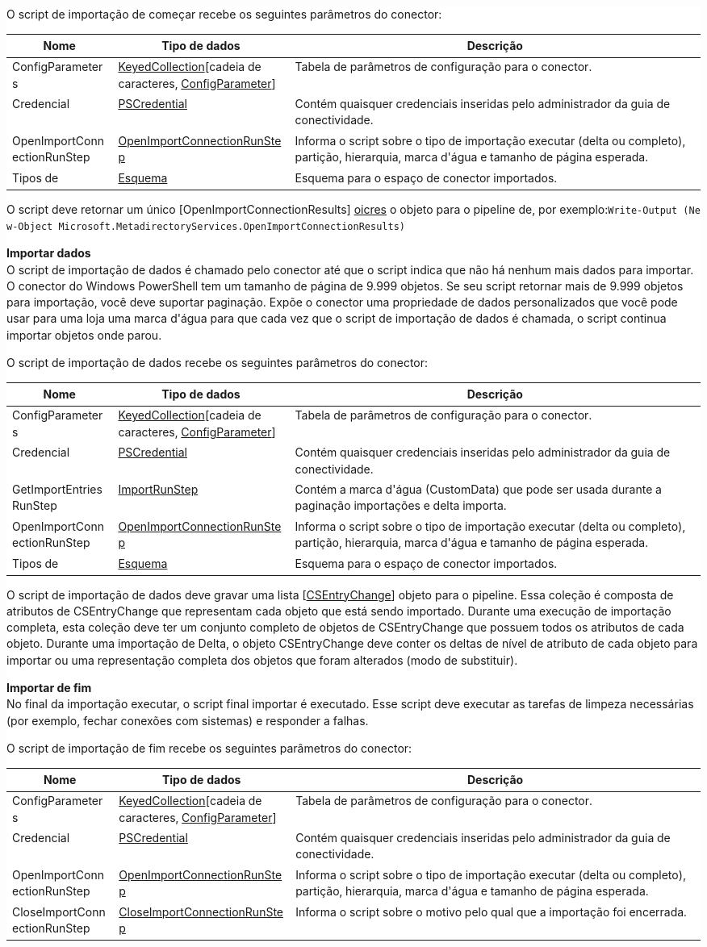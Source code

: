 O script de importação de começar recebe os seguintes parâmetros do conector:

Nome | Tipo de dados | Descrição
--- | --- | ---
ConfigParameters | [KeyedCollection][keyk][cadeia de caracteres, [ConfigParameter][cp]] | Tabela de parâmetros de configuração para o conector.
Credencial | [PSCredential][pscred] | Contém quaisquer credenciais inseridas pelo administrador da guia de conectividade.
OpenImportConnectionRunStep | [OpenImportConnectionRunStep][oicrs] | Informa o script sobre o tipo de importação executar (delta ou completo), partição, hierarquia, marca d'água e tamanho de página esperada.
Tipos de | [Esquema][schema] | Esquema para o espaço de conector importados.

O script deve retornar um único [OpenImportConnectionResults] [ oicres] o objeto para o pipeline de, por exemplo:`Write-Output (New-Object Microsoft.MetadirectoryServices.OpenImportConnectionResults)`

**Importar dados**  
O script de importação de dados é chamado pelo conector até que o script indica que não há nenhum mais dados para importar. O conector do Windows PowerShell tem um tamanho de página de 9.999 objetos. Se seu script retornar mais de 9.999 objetos para importação, você deve suportar paginação. Expõe o conector uma propriedade de dados personalizados que você pode usar para uma loja uma marca d'água para que cada vez que o script de importação de dados é chamada, o script continua importar objetos onde parou.

O script de importação de dados recebe os seguintes parâmetros do conector:

Nome | Tipo de dados | Descrição
--- | --- | ---
ConfigParameters | [KeyedCollection][keyk][cadeia de caracteres, [ConfigParameter][cp]] | Tabela de parâmetros de configuração para o conector.
Credencial | [PSCredential][pscred] | Contém quaisquer credenciais inseridas pelo administrador da guia de conectividade.
GetImportEntriesRunStep | [ImportRunStep][irs] | Contém a marca d'água (CustomData) que pode ser usada durante a paginação importações e delta importa.
OpenImportConnectionRunStep | [OpenImportConnectionRunStep][oicrs] | Informa o script sobre o tipo de importação executar (delta ou completo), partição, hierarquia, marca d'água e tamanho de página esperada.
Tipos de | [Esquema][schema] | Esquema para o espaço de conector importados.

O script de importação de dados deve gravar uma lista [[CSEntryChange][csec]] objeto para o pipeline. Essa coleção é composta de atributos de CSEntryChange que representam cada objeto que está sendo importado. Durante uma execução de importação completa, esta coleção deve ter um conjunto completo de objetos de CSEntryChange que possuem todos os atributos de cada objeto. Durante uma importação de Delta, o objeto CSEntryChange deve conter os deltas de nível de atributo de cada objeto para importar ou uma representação completa dos objetos que foram alterados (modo de substituir).

**Importar de fim**  
No final da importação executar, o script final importar é executado. Esse script deve executar as tarefas de limpeza necessárias (por exemplo, fechar conexões com sistemas) e responder a falhas.

O script de importação de fim recebe os seguintes parâmetros do conector:

Nome | Tipo de dados | Descrição
--- | --- | ---
ConfigParameters | [KeyedCollection][keyk][cadeia de caracteres, [ConfigParameter][cp]] | Tabela de parâmetros de configuração para o conector.
Credencial | [PSCredential][pscred] | Contém quaisquer credenciais inseridas pelo administrador da guia de conectividade.
OpenImportConnectionRunStep | [OpenImportConnectionRunStep][oicrs] | Informa o script sobre o tipo de importação executar (delta ou completo), partição, hierarquia, marca d'água e tamanho de página esperada.
CloseImportConnectionRunStep | [CloseImportConnectionRunStep][cecrs] | Informa o script sobre o motivo pelo qual que a importação foi encerrada.


[cpp]: https://msdn.microsoft.com/library/windows/desktop/microsoft.metadirectoryservices.configparameterpage.aspx
[keyk]: https://msdn.microsoft.com/library/ms132438.aspx
[cp]: https://msdn.microsoft.com/library/windows/desktop/microsoft.metadirectoryservices.configparameter.aspx
[pscred]: https://msdn.microsoft.com/library/system.management.automation.pscredential.aspx
[schema]: https://msdn.microsoft.com/library/windows/desktop/microsoft.metadirectoryservices.schema.aspx
[schemaT]: https://msdn.microsoft.com/library/windows/desktop/microsoft.metadirectoryservices.schematype.aspx
[schemaA]: https://msdn.microsoft.com/library/windows/desktop/microsoft.metadirectoryservices.schemaattribute.aspx
[dnstyle]: https://msdn.microsoft.com/library/windows/desktop/microsoft.metadirectoryservices.madistinguishednamestyle.aspx
[exportT]: https://msdn.microsoft.com/library/windows/desktop/microsoft.metadirectoryservices.maexporttype.aspx
[DataNorm]: https://msdn.microsoft.com/library/windows/desktop/microsoft.metadirectoryservices.manormalizations.aspx
[oconf]: https://msdn.microsoft.com/library/windows/desktop/microsoft.metadirectoryservices.maobjectconfirmation.aspx
[dw]: https://msdn.microsoft.com/library/windows/desktop/aa378184.aspx
[part]: https://msdn.microsoft.com/library/windows/desktop/microsoft.metadirectoryservices.partition.aspx
[hn]: https://msdn.microsoft.com/library/windows/desktop/microsoft.metadirectoryservices.hierarchynode.aspx
[oicrs]: https://msdn.microsoft.com/library/windows/desktop/microsoft.metadirectoryservices.openimportconnectionrunstep.aspx
[cecrs]: https://msdn.microsoft.com/library/windows/desktop/microsoft.metadirectoryservices.closeexportconnectionrunstep.aspx
[oicres]: https://msdn.microsoft.com/library/windows/desktop/microsoft.metadirectoryservices.openimportconnectionresults.aspx
[cecrs]: https://msdn.microsoft.com/library/windows/desktop/microsoft.metadirectoryservices.closeexportconnectionrunstep.aspx
[cicres]: https://msdn.microsoft.com/library/windows/desktop/microsoft.metadirectoryservices.closeimportconnectionresults.aspx
[oecrs]: https://msdn.microsoft.com/library/windows/desktop/microsoft.metadirectoryservices.openexportconnectionrunstep.aspx
[irs]: https://msdn.microsoft.com/library/windows/desktop/microsoft.metadirectoryservices.importrunstep.aspx
[cse]: https://msdn.microsoft.com/library/windows/desktop/microsoft.metadirectoryservices.csentry.aspx
[csec]: https://msdn.microsoft.com/library/windows/desktop/microsoft.metadirectoryservices.csentrychange.aspx
[peeres]: https://msdn.microsoft.com/library/windows/desktop/microsoft.metadirectoryservices.putexportentriesresults.aspx
[pwdopt]: https://msdn.microsoft.com/library/windows/desktop/microsoft.metadirectoryservices.passwordoptions.aspx
[pwdex1]: https://msdn.microsoft.com/library/windows/desktop/microsoft.metadirectoryservices.passwordpolicyviolationexception.aspx
[pwdex2]: https://msdn.microsoft.com/library/windows/desktop/microsoft.metadirectoryservices.passwordillformedexception.aspx
[pwdex3]: https://msdn.microsoft.com/library/windows/desktop/microsoft.metadirectoryservices.passwordextensionexception.aspx
[samp]: http://go.microsoft.com/fwlink/?LinkId=394291
